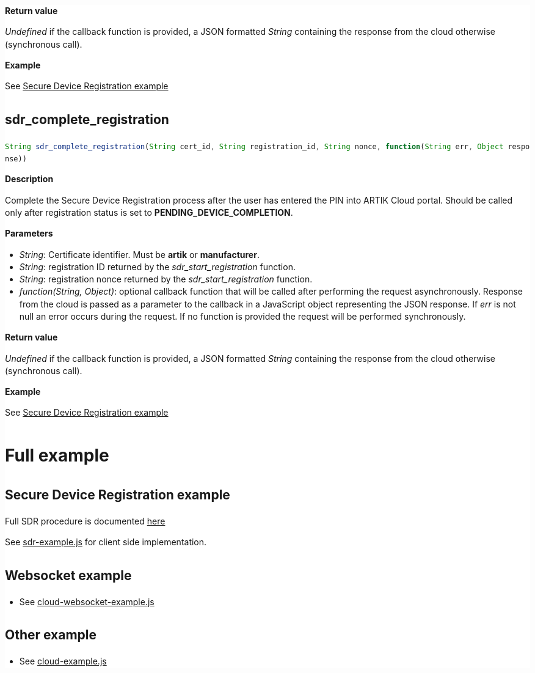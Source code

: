 **Return value**

*Undefined* if the callback function is provided, a JSON formatted *String*
containing the response from the cloud otherwise (synchronous call).

**Example**

See [Secure Device Registration example](#secure-device-registration-example)

## sdr_complete_registration

```javascript
String sdr_complete_registration(String cert_id, String registration_id, String nonce, function(String err, Object response))
```

**Description**

Complete the Secure Device Registration process after the user has entered
the PIN into ARTIK Cloud portal. Should be called only after registration status
is set to **PENDING_DEVICE_COMPLETION**.

**Parameters**

 - *String*: Certificate identifier. Must be **artik** or **manufacturer**.
 - *String*: registration ID returned by the *sdr_start_registration* function.
 - *String*: registration nonce returned by the *sdr_start_registration* function.
 - *function(String, Object)*: optional callback function that will be called after
performing the request asynchronously. Response from the cloud is passed as a
parameter to the callback in a JavaScript object representing the JSON response.
If *err* is not null an error occurs during the request. If no function is provided
the request will be performed synchronously.

**Return value**

*Undefined* if the callback function is provided, a JSON formatted *String*
containing the response from the cloud otherwise (synchronous call).

**Example**

See [Secure Device Registration example](#secure-device-registration-example)

# Full example

## Secure Device Registration example

Full SDR procedure is documented [here](https://developer.artik.cloud/documentation/advanced-features/secure-your-devices.html)

See [sdr-example.js](/examples/sdr-example.js) for client side implementation.

## Websocket example
   * See [cloud-websocket-example.js](/examples/cloud-websocket-example.js)

## Other example
   * See [cloud-example.js](/examples/cloud-example.js)
